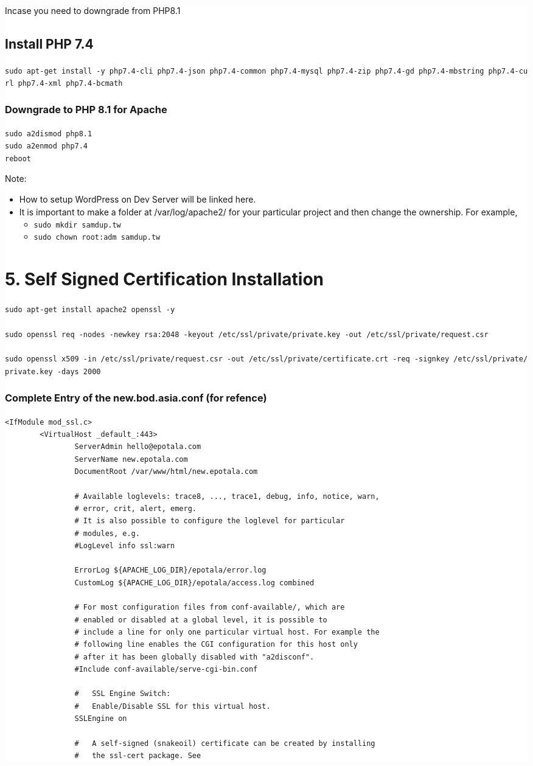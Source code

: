 Incase you need to downgrade from PHP8.1

## Install PHP 7.4 
```
sudo apt-get install -y php7.4-cli php7.4-json php7.4-common php7.4-mysql php7.4-zip php7.4-gd php7.4-mbstring php7.4-curl php7.4-xml php7.4-bcmath
```

### Downgrade to PHP 8.1 for Apache 

```
sudo a2dismod php8.1
sudo a2enmod php7.4
reboot
```

Note: 
- How to setup WordPress on Dev Server will be linked here. 
- It is important to make a folder at /var/log/apache2/ for your particular project and then change the ownership. For example, 
	- ```sudo mkdir samdup.tw```
	- ```sudo chown root:adm samdup.tw```

# 5. Self Signed Certification Installation 
```
sudo apt-get install apache2 openssl -y

sudo openssl req -nodes -newkey rsa:2048 -keyout /etc/ssl/private/private.key -out /etc/ssl/private/request.csr

sudo openssl x509 -in /etc/ssl/private/request.csr -out /etc/ssl/private/certificate.crt -req -signkey /etc/ssl/private/private.key -days 2000
```

### Complete Entry of the new.bod.asia.conf (for refence)
```
<IfModule mod_ssl.c>
        <VirtualHost _default_:443>
                ServerAdmin hello@epotala.com
                ServerName new.epotala.com
                DocumentRoot /var/www/html/new.epotala.com

                # Available loglevels: trace8, ..., trace1, debug, info, notice, warn,
                # error, crit, alert, emerg.
                # It is also possible to configure the loglevel for particular
                # modules, e.g.
                #LogLevel info ssl:warn

                ErrorLog ${APACHE_LOG_DIR}/epotala/error.log
                CustomLog ${APACHE_LOG_DIR}/epotala/access.log combined

                # For most configuration files from conf-available/, which are
                # enabled or disabled at a global level, it is possible to
                # include a line for only one particular virtual host. For example the
                # following line enables the CGI configuration for this host only
                # after it has been globally disabled with "a2disconf".
                #Include conf-available/serve-cgi-bin.conf

                #   SSL Engine Switch:
                #   Enable/Disable SSL for this virtual host.
                SSLEngine on

                #   A self-signed (snakeoil) certificate can be created by installing
                #   the ssl-cert package. See
```